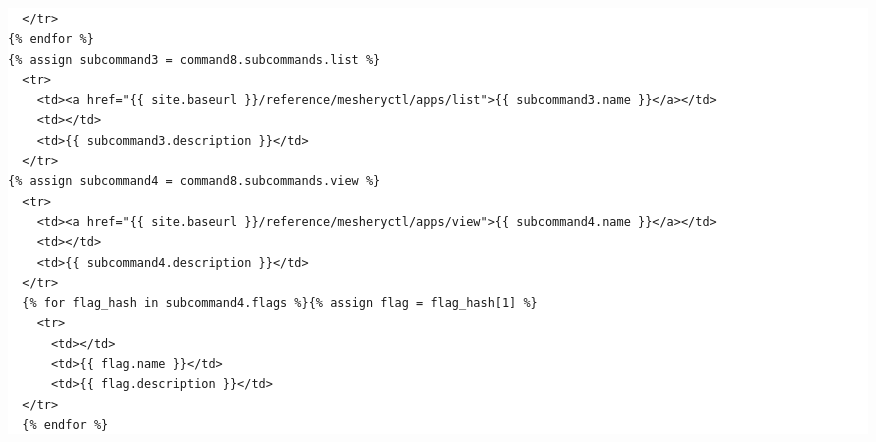       </tr>
    {% endfor %}
    {% assign subcommand3 = command8.subcommands.list %}
      <tr>
        <td><a href="{{ site.baseurl }}/reference/mesheryctl/apps/list">{{ subcommand3.name }}</a></td>
        <td></td>
        <td>{{ subcommand3.description }}</td>
      </tr>
    {% assign subcommand4 = command8.subcommands.view %}
      <tr>
        <td><a href="{{ site.baseurl }}/reference/mesheryctl/apps/view">{{ subcommand4.name }}</a></td>
        <td></td>
        <td>{{ subcommand4.description }}</td>
      </tr>
      {% for flag_hash in subcommand4.flags %}{% assign flag = flag_hash[1] %}
        <tr>
          <td></td>
          <td>{{ flag.name }}</td>
          <td>{{ flag.description }}</td>
      </tr>
      {% endfor %}
</thead>
</table>
